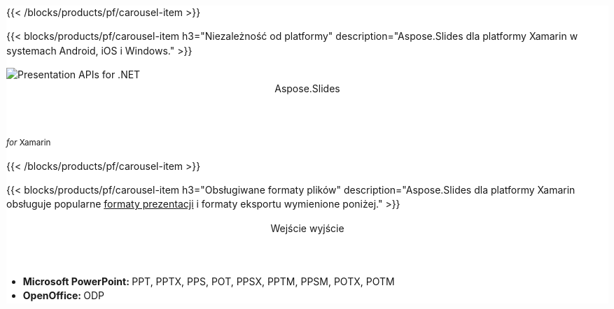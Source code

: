  </div>
 
</div>

{{< /blocks/products/pf/carousel-item >}}

{{< blocks/products/pf/carousel-item h3="Niezależność od platformy" description="Aspose.Slides dla platformy Xamarin w systemach Android, iOS i Windows." >}}
<div class="diagram1 d1-net">
 <div class="d1-row">
  
  
 </div>
 
 <div class="d1-logo">
  <img width="70" height="75" alt="Presentation APIs for .NET" src="https://www.aspose.cloud/templates/aspose/img/products/slides/aspose_slides-for-net.svg"/>
  <header>
   Aspose.Slides
  </header>
  <footer>
   <small>
    <em>
     for
    </em>
    Xamarin
   </small>
  </footer>
 </div>
 
</div>

{{< /blocks/products/pf/carousel-item >}}

{{< blocks/products/pf/carousel-item h3="Obsługiwane formaty plików" description="Aspose.Slides dla platformy Xamarin obsługuje popularne [formaty prezentacji](https://docs.aspose.com/slides/net/supported-file-formats/) i formaty eksportu wymienione poniżej." >}}
<div class="diagram1 d2 d1-net">
 <div class="d1-row">
  <div class="d1-col d1-left">
   <header>
    <i class="fa fa-arrows-v">
    </i>
    Wejście wyjście
   </header>
   <ul>
    <li>
     <b>
Microsoft PowerPoint:
     </b>
     PPT, PPTX, PPS, POT, PPSX, PPTM, PPSM, POTX, POTM
    </li>
    <li>
     <b>
OpenOffice:
     </b>
     ODP
    </li>
   </ul>
  </div>
  